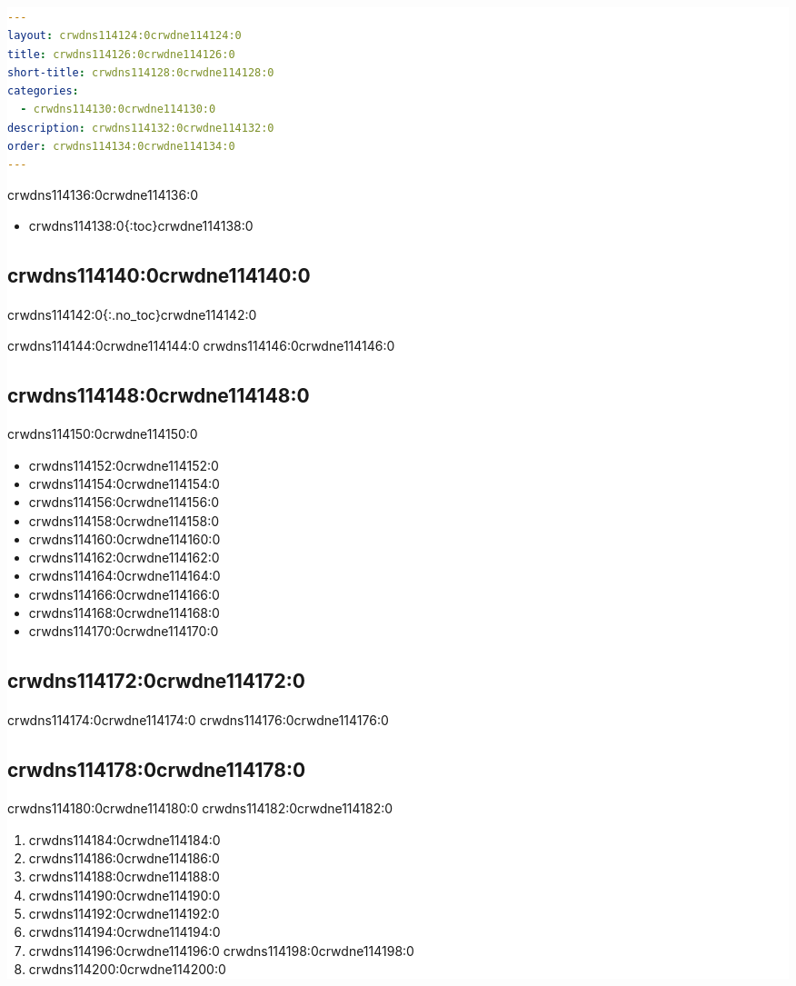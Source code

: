 ```yaml
---
layout: crwdns114124:0crwdne114124:0
title: crwdns114126:0crwdne114126:0
short-title: crwdns114128:0crwdne114128:0
categories:
  - crwdns114130:0crwdne114130:0
description: crwdns114132:0crwdne114132:0
order: crwdns114134:0crwdne114134:0
---
```

crwdns114136:0crwdne114136:0

- crwdns114138:0{:toc}crwdne114138:0

## crwdns114140:0crwdne114140:0

crwdns114142:0{:.no_toc}crwdne114142:0

crwdns114144:0crwdne114144:0 crwdns114146:0crwdne114146:0

## crwdns114148:0crwdne114148:0

crwdns114150:0crwdne114150:0

- crwdns114152:0crwdne114152:0
- crwdns114154:0crwdne114154:0
- crwdns114156:0crwdne114156:0
- crwdns114158:0crwdne114158:0
- crwdns114160:0crwdne114160:0
- crwdns114162:0crwdne114162:0
- crwdns114164:0crwdne114164:0
- crwdns114166:0crwdne114166:0
- crwdns114168:0crwdne114168:0
- crwdns114170:0crwdne114170:0

## crwdns114172:0crwdne114172:0

crwdns114174:0crwdne114174:0 crwdns114176:0crwdne114176:0

## crwdns114178:0crwdne114178:0

crwdns114180:0crwdne114180:0 crwdns114182:0crwdne114182:0

1. crwdns114184:0crwdne114184:0
2. crwdns114186:0crwdne114186:0
3. crwdns114188:0crwdne114188:0
4. crwdns114190:0crwdne114190:0
5. crwdns114192:0crwdne114192:0
6. crwdns114194:0crwdne114194:0
7. crwdns114196:0crwdne114196:0 crwdns114198:0crwdne114198:0
8. crwdns114200:0crwdne114200:0

